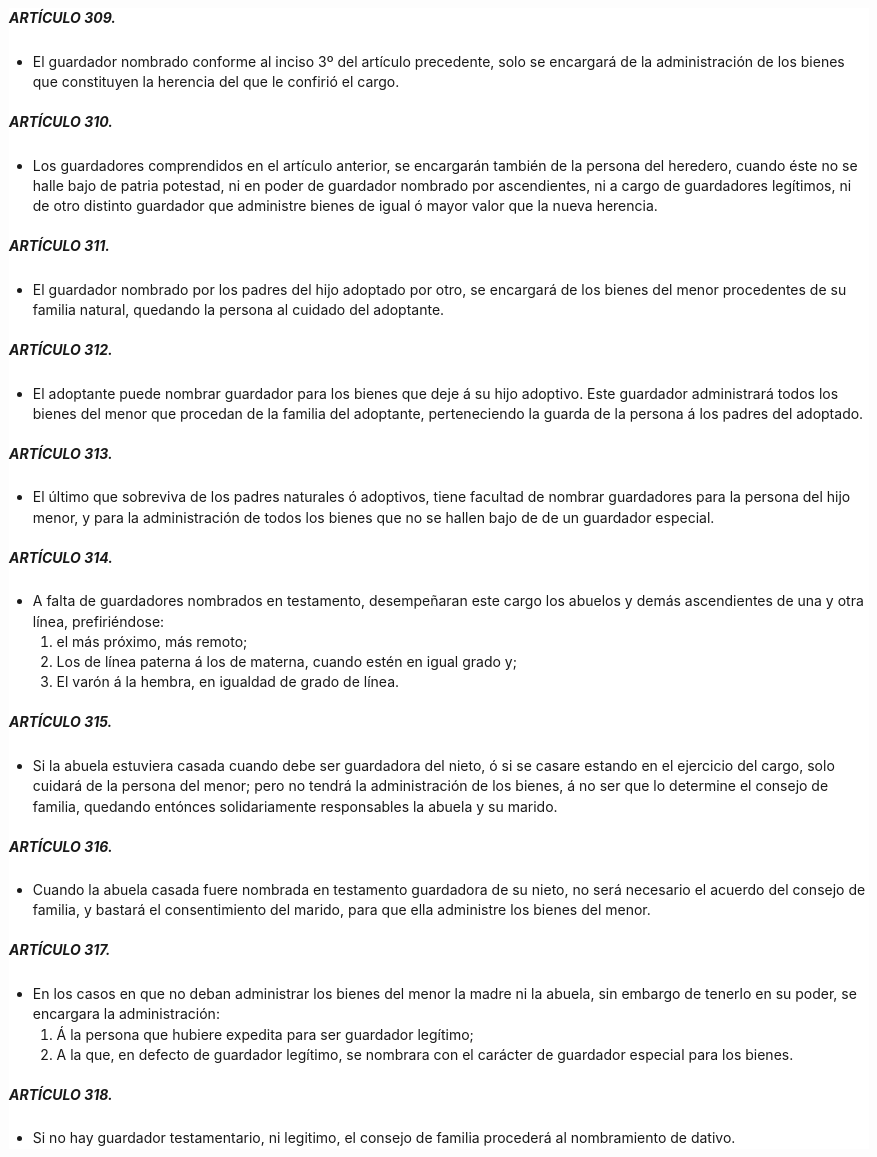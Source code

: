 ##### ARTÍCULO 309.
- El guardador nombrado conforme al inciso 3º del artículo precedente, solo se encargará de la administración de los bienes que constituyen la herencia del que le confirió el cargo.

##### ARTÍCULO 310.
- Los guardadores comprendidos en el artículo anterior, se encargarán también de la persona del heredero, cuando éste no se halle bajo de patria potestad, ni en poder de guardador nombrado por ascendientes, ni a cargo de guardadores legítimos, ni de otro distinto guardador que administre bienes de igual ó mayor valor que la nueva herencia.

##### ARTÍCULO 311.
- El guardador nombrado por los padres del hijo adoptado por otro, se encargará de los bienes del menor procedentes de su familia natural, quedando la persona al cuidado del adoptante.

##### ARTÍCULO 312.
- El adoptante puede nombrar guardador para los bienes que deje á su hijo adoptivo. Este guardador administrará todos los bienes del menor que procedan de la familia del adoptante, perteneciendo la guarda de la persona á los padres del adoptado.

##### ARTÍCULO 313.
- El último que sobreviva de los padres naturales ó adoptivos, tiene facultad de nombrar guardadores para la persona del hijo menor, y para la administración de todos los bienes que no se hallen bajo de de un guardador especial.

##### ARTÍCULO 314.
- A falta de guardadores nombrados en testamento, desempeñaran este cargo los abuelos y demás ascendientes de una y otra línea, prefiriéndose:
  1. el más próximo, más remoto;
  2. Los de línea paterna á los de materna, cuando estén en igual grado y;
  3. El varón á la hembra, en igualdad de grado de línea.

##### ARTÍCULO 315.
- Si la abuela estuviera casada cuando debe ser guardadora del nieto, ó si se casare estando en el ejercicio del cargo, solo cuidará de la persona del menor; pero no tendrá la administración de los bienes, á no ser que lo determine el consejo de familia, quedando entónces solidariamente responsables la abuela y su marido.

##### ARTÍCULO 316.
- Cuando la abuela casada fuere nombrada en testamento guardadora de su nieto, no será necesario el acuerdo del consejo de familia, y bastará el consentimiento del marido, para que ella administre los bienes del menor.

##### ARTÍCULO 317.
- En los casos en que no deban administrar los bienes del menor la madre ni la abuela, sin embargo de tenerlo en su poder, se encargara la administración:
  1. Á la persona que hubiere expedita para ser guardador legítimo;
  2. A la que, en defecto de guardador legítimo, se nombrara con el carácter de guardador especial para los bienes.

##### ARTÍCULO 318.
- Si no hay guardador testamentario, ni legitimo, el consejo de familia procederá al nombramiento de dativo.
